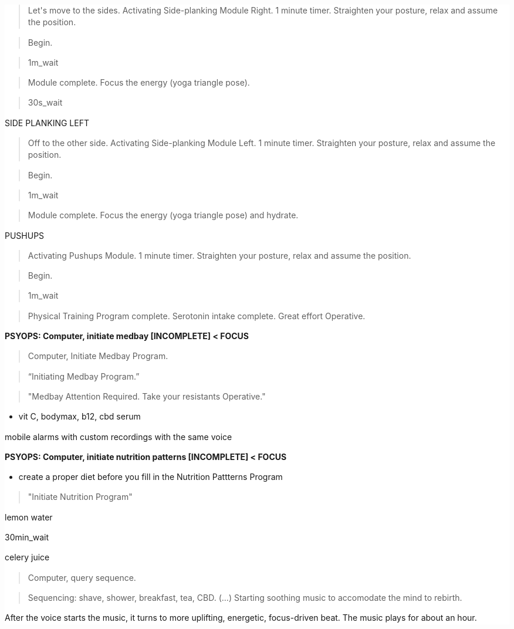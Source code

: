 > Let's move to the sides. Activating Side-planking Module Right. 1 minute timer. Straighten your posture, relax and assume the position.

> Begin.

> 1m_wait

> Module complete. Focus the energy (yoga triangle pose).

> 30s_wait

SIDE PLANKING LEFT

> Off to the other side. Activating Side-planking Module Left. 1 minute timer. Straighten your posture, relax and assume the position.

> Begin.

> 1m_wait

> Module complete. Focus the energy (yoga triangle pose) and hydrate.

PUSHUPS

> Activating Pushups Module. 1 minute timer. Straighten your posture, relax and assume the position.

> Begin.

> 1m_wait

> Physical Training Program complete. Serotonin intake complete. Great effort Operative. 

**PSYOPS: Computer, initiate medbay [INCOMPLETE] < FOCUS**

> Computer, Initiate Medbay Program.

> “Initiating Medbay Program.”

> "Medbay Attention Required. Take your resistants Operative."

- vit C, bodymax, b12, cbd serum

mobile alarms with custom recordings with the same voice

**PSYOPS: Computer, initiate nutrition patterns [INCOMPLETE] < FOCUS**

- create a proper diet before you fill in the Nutrition Pattterns Program

> "Initiate Nutrition Program"

lemon water

30min_wait

celery juice

> Computer, query sequence.

> Sequencing: shave, shower, breakfast, tea, CBD. (...) Starting soothing music to accomodate the mind to rebirth.

After the voice starts the music, it turns to more uplifting, energetic, focus-driven beat.
The music plays for about an hour.
